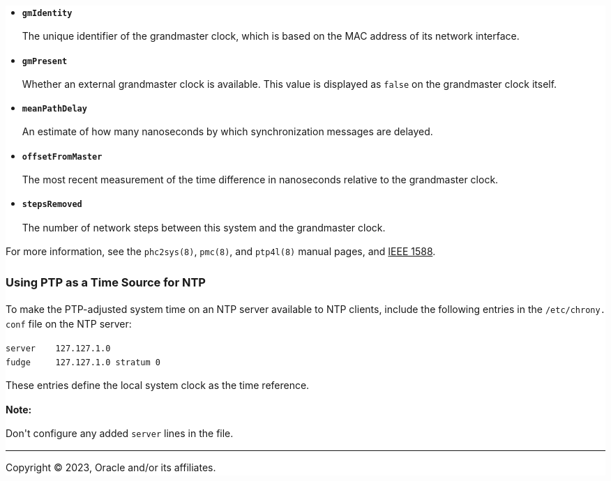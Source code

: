 -   **`gmIdentity`**

    The unique identifier of the grandmaster clock, which is based on the MAC address of its network interface.

-   **`gmPresent`**

    Whether an external grandmaster clock is available. This value is displayed as `false` on the grandmaster clock itself.

-   **`meanPathDelay`**

    An estimate of how many nanoseconds by which synchronization messages are delayed.

-   **`offsetFromMaster`**

    The most recent measurement of the time difference in nanoseconds relative to the grandmaster clock.

-   **`stepsRemoved`**

    The number of network steps between this system and the grandmaster clock.


For more information, see the `phc2sys(8)`, `pmc(8)`, and `ptp4l(8)` manual pages, and [IEEE 1588](https://www.nist.gov/el/intelligent-systems-division-73500/ieee-1588).

### Using PTP as a Time Source for NTP

To make the PTP-adjusted system time on an NTP server available to NTP clients, include the following entries in the `/etc/chrony.conf` file on the NTP server:

```
server    127.127.1.0
fudge     127.127.1.0 stratum 0
```

These entries define the local system clock as the time reference.

**Note:**

Don't configure any added `server` lines in the file.

---

Copyright © 2023, Oracle and/or its affiliates.

